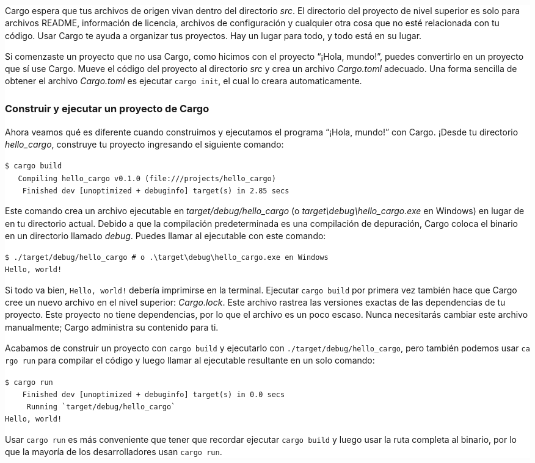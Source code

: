 Cargo espera que tus archivos de origen vivan dentro del directorio *src*. El
directorio del proyecto de nivel superior es solo para archivos README, 
información de licencia, archivos de configuración y cualquier otra cosa 
que no esté relacionada con tu código. Usar Cargo te ayuda a organizar 
tus proyectos. Hay un lugar para todo, y todo está en su lugar.

Si comenzaste un proyecto que no usa Cargo, como hicimos con el proyecto
“¡Hola, mundo!”, puedes convertirlo en un proyecto que sí use Cargo. Mueve el
código del proyecto al directorio *src* y crea un archivo *Cargo.toml*
adecuado. Una forma sencilla de obtener el archivo *Cargo.toml* es ejecutar 
`cargo init`, el cual lo creara automaticamente.

### Construir y ejecutar un proyecto de Cargo

Ahora veamos qué es diferente cuando construimos y ejecutamos el programa
“¡Hola, mundo!” con Cargo. ¡Desde tu directorio *hello_cargo*, construye tu
proyecto ingresando el siguiente comando:

```console
$ cargo build
   Compiling hello_cargo v0.1.0 (file:///projects/hello_cargo)
    Finished dev [unoptimized + debuginfo] target(s) in 2.85 secs
```

Este comando crea un archivo ejecutable en *target/debug/hello_cargo* (o
*target\debug\hello_cargo.exe* en Windows) en lugar de en tu directorio
actual. Debido a que la compilación predeterminada es una compilación de
depuración, Cargo coloca el binario en un directorio llamado *debug*. Puedes
llamar al ejecutable con este comando:

```console
$ ./target/debug/hello_cargo # o .\target\debug\hello_cargo.exe en Windows
Hello, world!
```

Si todo va bien, `Hello, world!` debería imprimirse en la terminal. Ejecutar
`cargo build` por primera vez también hace que Cargo cree un nuevo archivo en
el nivel superior: *Cargo.lock*. Este archivo rastrea las versiones exactas de
las dependencias de tu proyecto. Este proyecto no tiene dependencias, por lo
que el archivo es un poco escaso. Nunca necesitarás cambiar este archivo
manualmente; Cargo administra su contenido para ti.

Acabamos de construir un proyecto con `cargo build` y ejecutarlo con
`./target/debug/hello_cargo`, pero también podemos usar `cargo run` para
compilar el código y luego llamar al ejecutable resultante en un solo
comando:

```console
$ cargo run
    Finished dev [unoptimized + debuginfo] target(s) in 0.0 secs
     Running `target/debug/hello_cargo`
Hello, world!
```

Usar `cargo run` es más conveniente que tener que recordar ejecutar `cargo
build` y luego usar la ruta completa al binario, por lo que la mayoría de los
desarrolladores usan `cargo run`.


[installation]: ch01-01-installation.html#instalacion
[toml]: https://toml.io
[appendix-e]: appendix-05-editions.html
[cargo]: https://doc.rust-lang.org/cargo/